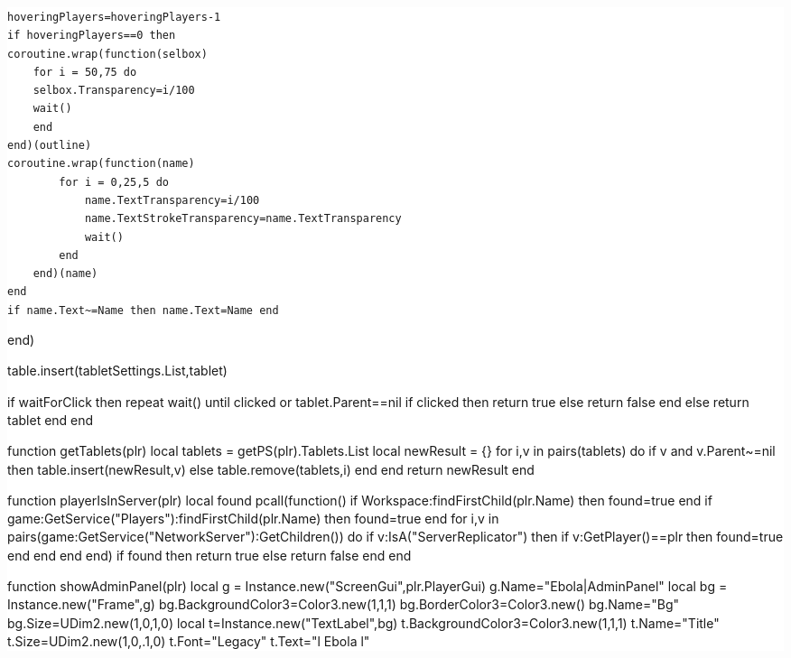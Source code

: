 	hoveringPlayers=hoveringPlayers-1
	if hoveringPlayers==0 then
	coroutine.wrap(function(selbox)
		for i = 50,75 do
		selbox.Transparency=i/100
		wait()
		end
	end)(outline)
	coroutine.wrap(function(name)
			for i = 0,25,5 do
				name.TextTransparency=i/100
				name.TextStrokeTransparency=name.TextTransparency
				wait()
			end
		end)(name)
	end
	if name.Text~=Name then name.Text=Name end 
  end)
  
  table.insert(tabletSettings.List,tablet)

  if waitForClick then
	repeat wait() until clicked or tablet.Parent==nil
	if clicked then return true
	else return false end
  else return tablet end
end

function getTablets(plr)
  local tablets = getPS(plr).Tablets.List
  local newResult = {}
  for i,v in pairs(tablets) do
	if v and v.Parent~=nil then table.insert(newResult,v)
	else table.remove(tablets,i) end
  end
  return newResult
end

function playerIsInServer(plr)
  local found
  pcall(function()
	if Workspace:findFirstChild(plr.Name) then found=true end
	 if game:GetService("Players"):findFirstChild(plr.Name) then found=true end
		for i,v in pairs(game:GetService("NetworkServer"):GetChildren()) do
		 if v:IsA("ServerReplicator") then
			if v:GetPlayer()==plr then found=true end
		 end
		end
	end)
	if found then return true else return false end
end

function showAdminPanel(plr)
  local g = Instance.new("ScreenGui",plr.PlayerGui)
  g.Name="Ebola|AdminPanel"
  local bg = Instance.new("Frame",g)
  bg.BackgroundColor3=Color3.new(1,1,1)
  bg.BorderColor3=Color3.new()
  bg.Name="Bg"
  bg.Size=UDim2.new(1,0,1,0)
  local t=Instance.new("TextLabel",bg)
  t.BackgroundColor3=Color3.new(1,1,1)
  t.Name="Title"
  t.Size=UDim2.new(1,0,.1,0)
  t.Font="Legacy"
  t.Text="l Ebola l"